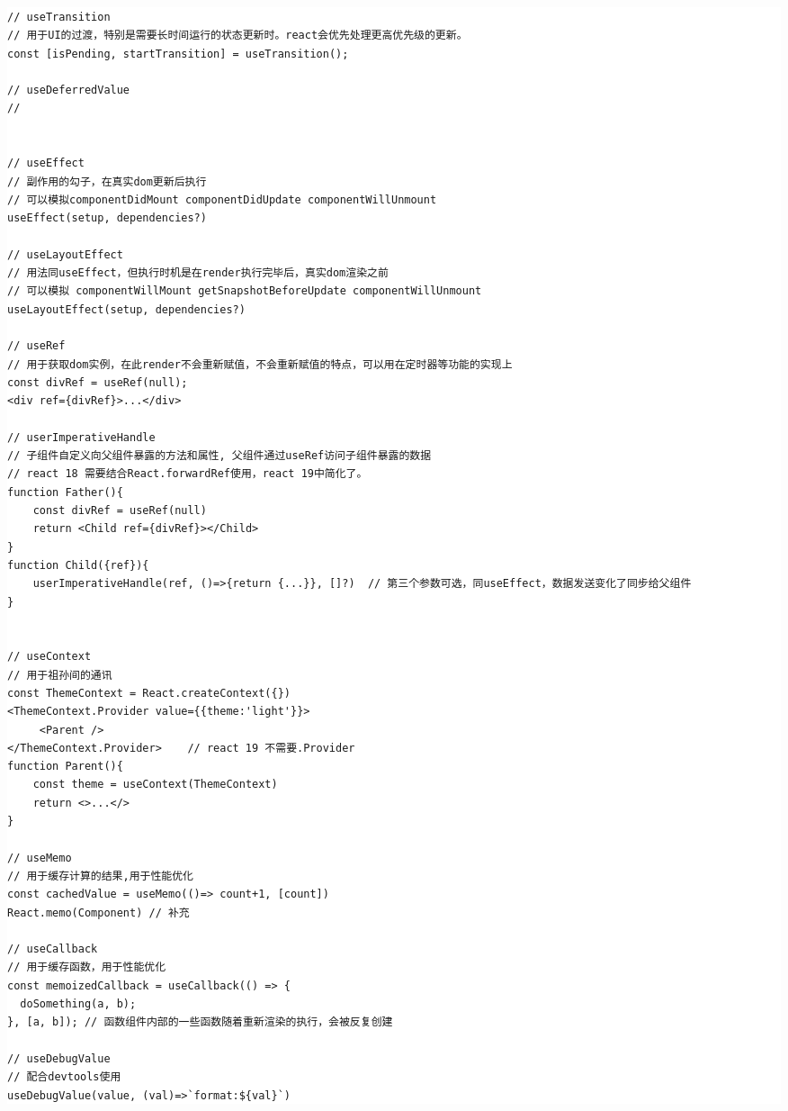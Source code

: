```tsx
// useTransition
// 用于UI的过渡，特别是需要长时间运行的状态更新时。react会优先处理更高优先级的更新。
const [isPending, startTransition] = useTransition();

// useDeferredValue
// 


// useEffect
// 副作用的勾子，在真实dom更新后执行
// 可以模拟componentDidMount componentDidUpdate componentWillUnmount
useEffect(setup, dependencies?)

// useLayoutEffect
// 用法同useEffect，但执行时机是在render执行完毕后，真实dom渲染之前
// 可以模拟 componentWillMount getSnapshotBeforeUpdate componentWillUnmount
useLayoutEffect(setup, dependencies?)

// useRef
// 用于获取dom实例，在此render不会重新赋值，不会重新赋值的特点，可以用在定时器等功能的实现上
const divRef = useRef(null); 
<div ref={divRef}>...</div>

// userImperativeHandle
// 子组件自定义向父组件暴露的方法和属性, 父组件通过useRef访问子组件暴露的数据
// react 18 需要结合React.forwardRef使用，react 19中简化了。
function Father(){
    const divRef = useRef(null)
    return <Child ref={divRef}></Child>
}
function Child({ref}){ 
	userImperativeHandle(ref, ()=>{return {...}}, []?)	// 第三个参数可选，同useEffect，数据发送变化了同步给父组件
}
    
    
// useContext
// 用于祖孙间的通讯
const ThemeContext = React.createContext({})
<ThemeContext.Provider value={{theme:'light'}}>
     <Parent />
</ThemeContext.Provider>	// react 19 不需要.Provider
function Parent(){
	const theme = useContext(ThemeContext)
 	return <>...</>       
}
    
// useMemo
// 用于缓存计算的结果,用于性能优化
const cachedValue = useMemo(()=> count+1, [count])
React.memo(Component) // 补充

// useCallback
// 用于缓存函数，用于性能优化
const memoizedCallback = useCallback(() => {
  doSomething(a, b);
}, [a, b]); // 函数组件内部的一些函数随着重新渲染的执行，会被反复创建
    
// useDebugValue
// 配合devtools使用
useDebugValue(value, (val)=>`format:${val}`)
```
